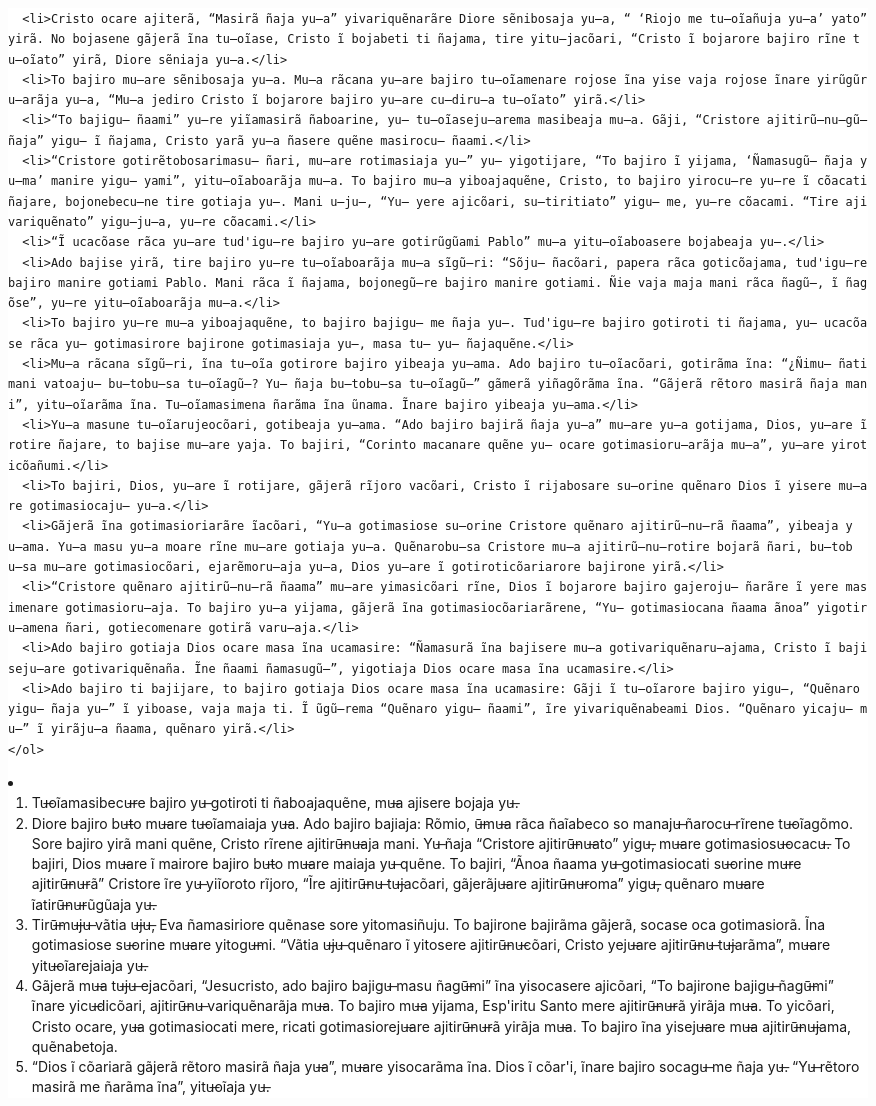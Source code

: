       <li>Cristo ocare ajiterã, “Masirã ñaja yu̶a” yivariquẽnarãre Diore sẽnibosaja yu̶a, “ ‘Riojo me tu̶oĩañuja yu̶a’ yato” yirã. No bojasene gãjerã ĩna tu̶oĩase, Cristo ĩ bojabeti ti ñajama, tire yitu̶jacõari, “Cristo ĩ bojarore bajiro rĩne tu̶oĩato” yirã, Diore sẽniaja yu̶a.</li>
      <li>To bajiro mu̶are sẽnibosaja yu̶a. Mu̶a rãcana yu̶are bajiro tu̶oĩamenare rojose ĩna yise vaja rojose ĩnare yirũgũru̶arãja yu̶a, “Mu̶a jediro Cristo ĩ bojarore bajiro yu̶are cu̶diru̶a tu̶oĩato” yirã.</li>
      <li>“To bajigu̶ ñaami” yu̶re yiĩamasirã ñaboarine, yu̶ tu̶oĩaseju̶arema masibeaja mu̶a. Gãji, “Cristore ajitirũ̶nu̶gũ̶ ñaja” yigu̶ ĩ ñajama, Cristo yarã yu̶a ñasere quẽne masirocu̶ ñaami.</li>
      <li>“Cristore gotirẽtobosarimasu̶ ñari, mu̶are rotimasiaja yu̶” yu̶ yigotijare, “To bajiro ĩ yijama, ‘Ñamasugũ̶ ñaja yu̶ma’ manire yigu̶ yami”, yitu̶oĩaboarãja mu̶a. To bajiro mu̶a yiboajaquẽne, Cristo, to bajiro yirocu̶re yu̶re ĩ cõacati ñajare, bojonebecu̶ne tire gotiaja yu̶. Mani u̶ju̶, “Yu̶ yere ajicõari, su̶tiritiato” yigu̶ me, yu̶re cõacami. “Tire ajivariquẽnato” yigu̶ju̶a, yu̶re cõacami.</li>
      <li>“Ĩ ucacõase rãca yu̶are tud'igu̶re bajiro yu̶are gotirũgũami Pablo” mu̶a yitu̶oĩaboasere bojabeaja yu̶.</li>
      <li>Ado bajise yirã, tire bajiro yu̶re tu̶oĩaboarãja mu̶a sĩgũ̶ri: “Sõju̶ ñacõari, papera rãca goticõajama, tud'igu̶re bajiro manire gotiami Pablo. Mani rãca ĩ ñajama, bojonegũ̶re bajiro manire gotiami. Ñie vaja maja mani rãca ñagũ̶, ĩ ñagõse”, yu̶re yitu̶oĩaboarãja mu̶a.</li>
      <li>To bajiro yu̶re mu̶a yiboajaquẽne, to bajiro bajigu̶ me ñaja yu̶. Tud'igu̶re bajiro gotiroti ti ñajama, yu̶ ucacõase rãca yu̶ gotimasirore bajirone gotimasiaja yu̶, masa tu̶ yu̶ ñajaquẽne.</li>
      <li>Mu̶a rãcana sĩgũ̶ri, ĩna tu̶oĩa gotirore bajiro yibeaja yu̶ama. Ado bajiro tu̶oĩacõari, gotirãma ĩna: “¿Ñimu̶ ñati mani vatoaju̶ bu̶tobu̶sa tu̶oĩagũ̶? Yu̶ ñaja bu̶tobu̶sa tu̶oĩagũ̶” gãmerã yiñagõrãma ĩna. “Gãjerã rẽtoro masirã ñaja mani”, yitu̶oĩarãma ĩna. Tu̶oĩamasimena ñarãma ĩna ũnama. Ĩnare bajiro yibeaja yu̶ama.</li>
      <li>Yu̶a masune tu̶oĩarujeocõari, gotibeaja yu̶ama. “Ado bajiro bajirã ñaja yu̶a” mu̶are yu̶a gotijama, Dios, yu̶are ĩ rotire ñajare, to bajise mu̶are yaja. To bajiri, “Corinto macanare quẽne yu̶ ocare gotimasioru̶arãja mu̶a”, yu̶are yiroticõañumi.</li>
      <li>To bajiri, Dios, yu̶are ĩ rotijare, gãjerã rĩjoro vacõari, Cristo ĩ rijabosare su̶orine quẽnaro Dios ĩ yisere mu̶are gotimasiocaju̶ yu̶a.</li>
      <li>Gãjerã ĩna gotimasioriarãre ĩacõari, “Yu̶a gotimasiose su̶orine Cristore quẽnaro ajitirũ̶nu̶rã ñaama”, yibeaja yu̶ama. Yu̶a masu yu̶a moare rĩne mu̶are gotiaja yu̶a. Quẽnarobu̶sa Cristore mu̶a ajitirũ̶nu̶rotire bojarã ñari, bu̶tobu̶sa mu̶are gotimasiocõari, ejarẽmoru̶aja yu̶a, Dios yu̶are ĩ gotiroticõariarore bajirone yirã.</li>
      <li>“Cristore quẽnaro ajitirũ̶nu̶rã ñaama” mu̶are yimasicõari rĩne, Dios ĩ bojarore bajiro gajeroju̶ ñarãre ĩ yere masimenare gotimasioru̶aja. To bajiro yu̶a yijama, gãjerã ĩna gotimasiocõariarãrene, “Yu̶ gotimasiocana ñaama ãnoa” yigotiru̶amena ñari, gotiecomenare gotirã varu̶aja.</li>
      <li>Ado bajiro gotiaja Dios ocare masa ĩna ucamasire: “Ñamasurã ĩna bajisere mu̶a gotivariquẽnaru̶ajama, Cristo ĩ bajiseju̶are gotivariquẽnaña. Ĩne ñaami ñamasugũ̶”, yigotiaja Dios ocare masa ĩna ucamasire.</li>
      <li>Ado bajiro ti bajijare, to bajiro gotiaja Dios ocare masa ĩna ucamasire: Gãji ĩ tu̶oĩarore bajiro yigu̶, “Quẽnaro yigu̶ ñaja yu̶” ĩ yiboase, vaja maja ti. Ĩ ũgũ̶rema “Quẽnaro yigu̶ ñaami”, ĩre yivariquẽnabeami Dios. “Quẽnaro yicaju̶ mu̶” ĩ yirãju̶a ñaama, quẽnaro yirã.</li>
    </ol>
  </li>
  <li>
    <ol>
      <li>Tu̶oĩamasibecu̶re bajiro yu̶ gotiroti ti ñaboajaquẽne, mu̶a ajisere bojaja yu̶.</li>
      <li>Diore bajiro bu̶to mu̶are tu̶oĩamaiaja yu̶a. Ado bajiro bajiaja: Rõmio, ũ̶mu̶a rãca ñaĩabeco so manaju̶ ñarocu̶ rĩrene tu̶oĩagõmo. Sore bajiro yirã mani quẽne, Cristo rĩrene ajitirũ̶nu̶aja mani. Yu̶ ñaja “Cristore ajitirũ̶nu̶ato” yigu̶, mu̶are gotimasiosu̶ocacu̶. To bajiri, Dios mu̶are ĩ mairore bajiro bu̶to mu̶are maiaja yu̶ quẽne. To bajiri, “Ãnoa ñaama yu̶ gotimasiocati su̶orine mu̶re ajitirũ̶nu̶rã” Cristore ĩre yu̶ yiĩoroto rĩjoro, “Ĩre ajitirũ̶nu̶ tu̶jacõari, gãjerãju̶are ajitirũ̶nu̶roma” yigu̶, quẽnaro mu̶are ĩatirũ̶nu̶rũgũaja yu̶.</li>
      <li>Tirũ̶mu̶ju̶ vãtia u̶ju̶, Eva ñamasiriore quẽnase sore yitomasiñuju. To bajirone bajirãma gãjerã, socase oca gotimasiorã. Ĩna gotimasiose su̶orine mu̶are yitogu̶mi. “Vãtia u̶ju̶ quẽnaro ĩ yitosere ajitirũ̶nu̶cõari, Cristo yeju̶are ajitirũ̶nu̶ tu̶jarãma”, mu̶are yitu̶oĩarejaiaja yu̶.</li>
      <li>Gãjerã mu̶a tu̶ju̶ ejacõari, “Jesucristo, ado bajiro bajigu̶ masu ñagũ̶mi” ĩna yisocasere ajicõari, “To bajirone bajigu̶ ñagũ̶mi” ĩnare yicu̶dicõari, ajitirũ̶nu̶ variquẽnarãja mu̶a. To bajiro mu̶a yijama, Esp'iritu Santo mere ajitirũ̶nu̶rã yirãja mu̶a. To yicõari, Cristo ocare, yu̶a gotimasiocati mere, ricati gotimasioreju̶are ajitirũ̶nu̶rã yirãja mu̶a. To bajiro ĩna yiseju̶are mu̶a ajitirũ̶nu̶jama, quẽnabetoja.</li>
      <li>“Dios ĩ cõariarã gãjerã rẽtoro masirã ñaja yu̶a”, mu̶are yisocarãma ĩna. Dios ĩ cõar'i, ĩnare bajiro socagu̶ me ñaja yu̶. “Yu̶ rẽtoro masirã me ñarãma ĩna”, yitu̶oĩaja yu̶.</li>
